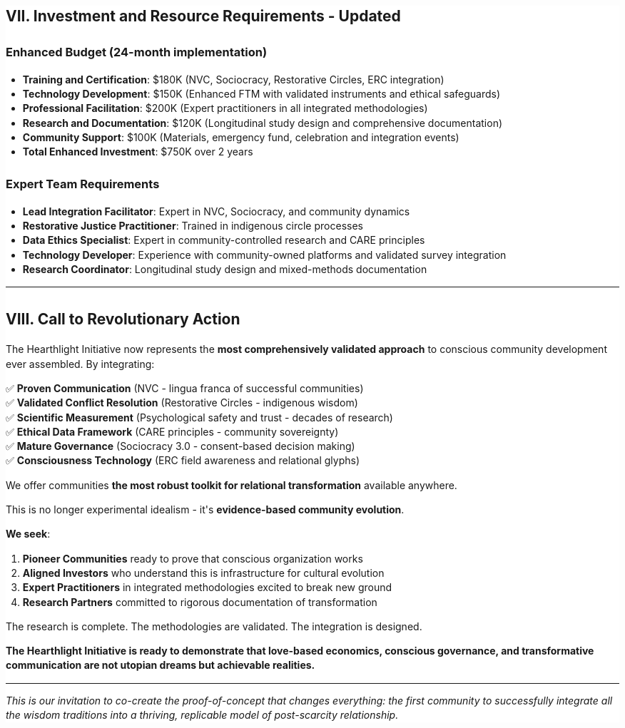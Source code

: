 
## **VII. Investment and Resource Requirements - Updated**

### **Enhanced Budget (24-month implementation)**
- **Training and Certification**: $180K (NVC, Sociocracy, Restorative Circles, ERC integration)
- **Technology Development**: $150K (Enhanced FTM with validated instruments and ethical safeguards)
- **Professional Facilitation**: $200K (Expert practitioners in all integrated methodologies)
- **Research and Documentation**: $120K (Longitudinal study design and comprehensive documentation)
- **Community Support**: $100K (Materials, emergency fund, celebration and integration events)
- **Total Enhanced Investment**: $750K over 2 years

### **Expert Team Requirements**
- **Lead Integration Facilitator**: Expert in NVC, Sociocracy, and community dynamics
- **Restorative Justice Practitioner**: Trained in indigenous circle processes
- **Data Ethics Specialist**: Expert in community-controlled research and CARE principles
- **Technology Developer**: Experience with community-owned platforms and validated survey integration
- **Research Coordinator**: Longitudinal study design and mixed-methods documentation

---

## **VIII. Call to Revolutionary Action**

The Hearthlight Initiative now represents the **most comprehensively validated approach** to conscious community development ever assembled. By integrating:

✅ **Proven Communication** (NVC - lingua franca of successful communities)  
✅ **Validated Conflict Resolution** (Restorative Circles - indigenous wisdom)  
✅ **Scientific Measurement** (Psychological safety and trust - decades of research)  
✅ **Ethical Data Framework** (CARE principles - community sovereignty)  
✅ **Mature Governance** (Sociocracy 3.0 - consent-based decision making)  
✅ **Consciousness Technology** (ERC field awareness and relational glyphs)

We offer communities **the most robust toolkit for relational transformation** available anywhere.

This is no longer experimental idealism - it's **evidence-based community evolution**.

**We seek**:
1. **Pioneer Communities** ready to prove that conscious organization works
2. **Aligned Investors** who understand this is infrastructure for cultural evolution  
3. **Expert Practitioners** in integrated methodologies excited to break new ground
4. **Research Partners** committed to rigorous documentation of transformation

The research is complete. The methodologies are validated. The integration is designed.

**The Hearthlight Initiative is ready to demonstrate that love-based economics, conscious governance, and transformative communication are not utopian dreams but achievable realities.**

---

*This is our invitation to co-create the proof-of-concept that changes everything: the first community to successfully integrate all the wisdom traditions into a thriving, replicable model of post-scarcity relationship.*